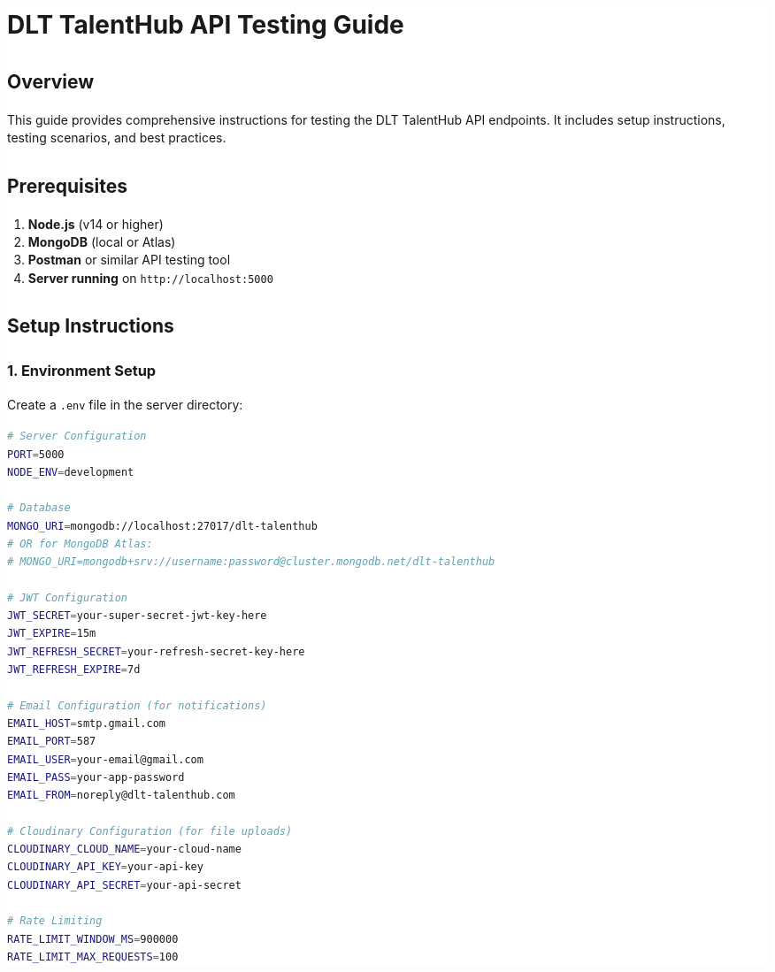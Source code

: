 # DLT TalentHub API Testing Guide

## Overview

This guide provides comprehensive instructions for testing the DLT TalentHub API endpoints. It includes setup instructions, testing scenarios, and best practices.

## Prerequisites

1. **Node.js** (v14 or higher)
2. **MongoDB** (local or Atlas)
3. **Postman** or similar API testing tool
4. **Server running** on `http://localhost:5000`

## Setup Instructions

### 1. Environment Setup

Create a `.env` file in the server directory:

```bash
# Server Configuration
PORT=5000
NODE_ENV=development

# Database
MONGO_URI=mongodb://localhost:27017/dlt-talenthub
# OR for MongoDB Atlas:
# MONGO_URI=mongodb+srv://username:password@cluster.mongodb.net/dlt-talenthub

# JWT Configuration
JWT_SECRET=your-super-secret-jwt-key-here
JWT_EXPIRE=15m
JWT_REFRESH_SECRET=your-refresh-secret-key-here
JWT_REFRESH_EXPIRE=7d

# Email Configuration (for notifications)
EMAIL_HOST=smtp.gmail.com
EMAIL_PORT=587
EMAIL_USER=your-email@gmail.com
EMAIL_PASS=your-app-password
EMAIL_FROM=noreply@dlt-talenthub.com

# Cloudinary Configuration (for file uploads)
CLOUDINARY_CLOUD_NAME=your-cloud-name
CLOUDINARY_API_KEY=your-api-key
CLOUDINARY_API_SECRET=your-api-secret

# Rate Limiting
RATE_LIMIT_WINDOW_MS=900000
RATE_LIMIT_MAX_REQUESTS=100
```
